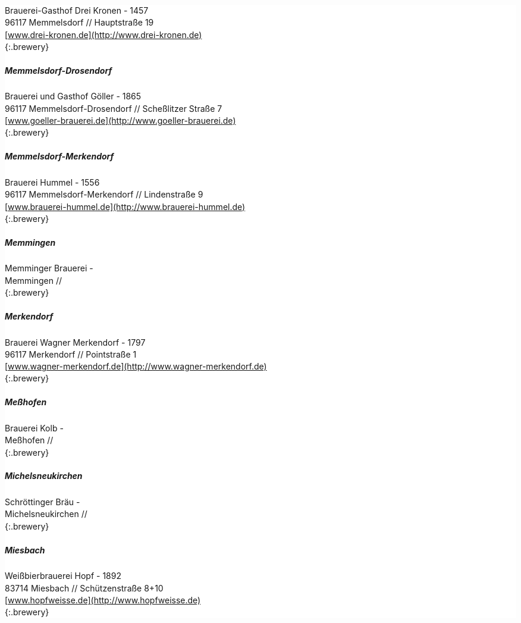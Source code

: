 
Brauerei-Gasthof Drei Kronen - 1457  <br>
96117 Memmelsdorf // Hauptstraße 19  <br>
[www.drei-kronen.de](http://www.drei-kronen.de)  <br>
{:.brewery}


##### Memmelsdorf-Drosendorf 


Brauerei und Gasthof Göller - 1865  <br>
96117 Memmelsdorf-Drosendorf // Scheßlitzer Straße 7  <br>
[www.goeller-brauerei.de](http://www.goeller-brauerei.de)  <br>
{:.brewery}


##### Memmelsdorf-Merkendorf 


Brauerei Hummel - 1556  <br>
96117 Memmelsdorf-Merkendorf // Lindenstraße 9  <br>
[www.brauerei-hummel.de](http://www.brauerei-hummel.de)  <br>
{:.brewery}


##### Memmingen 


Memminger Brauerei -   <br>
Memmingen //  <br>
{:.brewery}


##### Merkendorf 


Brauerei Wagner Merkendorf - 1797  <br>
96117 Merkendorf // Pointstraße 1  <br>
[www.wagner-merkendorf.de](http://www.wagner-merkendorf.de)  <br>
{:.brewery}


##### Meßhofen 


Brauerei Kolb -   <br>
Meßhofen //  <br>
{:.brewery}


##### Michelsneukirchen 


Schröttinger Bräu -   <br>
Michelsneukirchen //  <br>
{:.brewery}


##### Miesbach 


Weißbierbrauerei Hopf - 1892  <br>
83714 Miesbach // Schützenstraße 8+10  <br>
[www.hopfweisse.de](http://www.hopfweisse.de)  <br>
{:.brewery}
